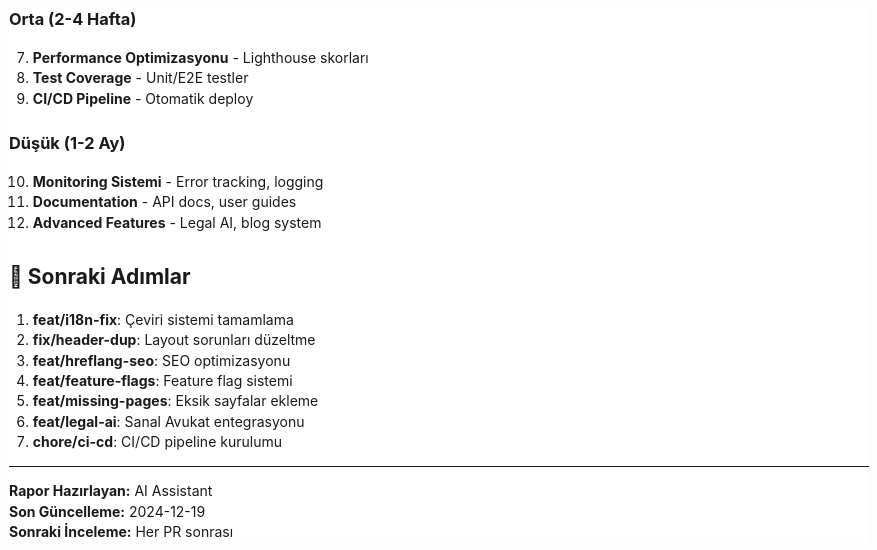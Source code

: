 ### Orta (2-4 Hafta)
7. **Performance Optimizasyonu** - Lighthouse skorları
8. **Test Coverage** - Unit/E2E testler
9. **CI/CD Pipeline** - Otomatik deploy

### Düşük (1-2 Ay)
10. **Monitoring Sistemi** - Error tracking, logging
11. **Documentation** - API docs, user guides
12. **Advanced Features** - Legal AI, blog system

## 🎯 Sonraki Adımlar

1. **feat/i18n-fix**: Çeviri sistemi tamamlama
2. **fix/header-dup**: Layout sorunları düzeltme
3. **feat/hreflang-seo**: SEO optimizasyonu
4. **feat/feature-flags**: Feature flag sistemi
5. **feat/missing-pages**: Eksik sayfalar ekleme
6. **feat/legal-ai**: Sanal Avukat entegrasyonu
7. **chore/ci-cd**: CI/CD pipeline kurulumu

---

**Rapor Hazırlayan:** AI Assistant  
**Son Güncelleme:** 2024-12-19  
**Sonraki İnceleme:** Her PR sonrası
